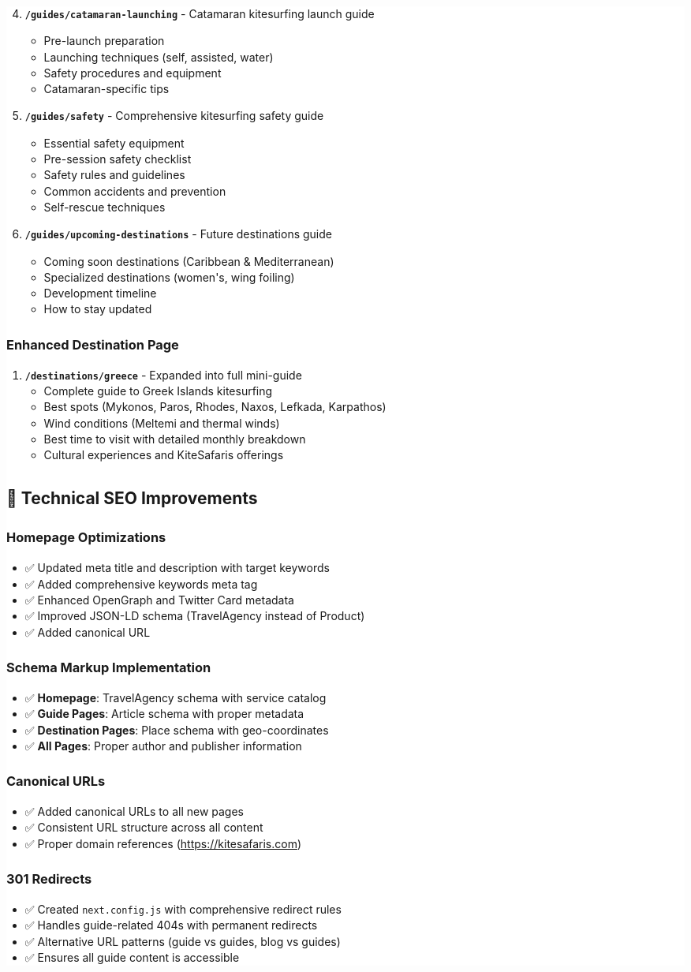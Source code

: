 4. **`/guides/catamaran-launching`** - Catamaran kitesurfing launch guide
   - Pre-launch preparation
   - Launching techniques (self, assisted, water)
   - Safety procedures and equipment
   - Catamaran-specific tips

5. **`/guides/safety`** - Comprehensive kitesurfing safety guide
   - Essential safety equipment
   - Pre-session safety checklist
   - Safety rules and guidelines
   - Common accidents and prevention
   - Self-rescue techniques

6. **`/guides/upcoming-destinations`** - Future destinations guide
   - Coming soon destinations (Caribbean & Mediterranean)
   - Specialized destinations (women's, wing foiling)
   - Development timeline
   - How to stay updated

### **Enhanced Destination Page**
1. **`/destinations/greece`** - Expanded into full mini-guide
   - Complete guide to Greek Islands kitesurfing
   - Best spots (Mykonos, Paros, Rhodes, Naxos, Lefkada, Karpathos)
   - Wind conditions (Meltemi and thermal winds)
   - Best time to visit with detailed monthly breakdown
   - Cultural experiences and KiteSafaris offerings

## 🔧 Technical SEO Improvements

### **Homepage Optimizations**
- ✅ Updated meta title and description with target keywords
- ✅ Added comprehensive keywords meta tag
- ✅ Enhanced OpenGraph and Twitter Card metadata
- ✅ Improved JSON-LD schema (TravelAgency instead of Product)
- ✅ Added canonical URL

### **Schema Markup Implementation**
- ✅ **Homepage**: TravelAgency schema with service catalog
- ✅ **Guide Pages**: Article schema with proper metadata
- ✅ **Destination Pages**: Place schema with geo-coordinates
- ✅ **All Pages**: Proper author and publisher information

### **Canonical URLs**
- ✅ Added canonical URLs to all new pages
- ✅ Consistent URL structure across all content
- ✅ Proper domain references (https://kitesafaris.com)

### **301 Redirects**
- ✅ Created `next.config.js` with comprehensive redirect rules
- ✅ Handles guide-related 404s with permanent redirects
- ✅ Alternative URL patterns (guide vs guides, blog vs guides)
- ✅ Ensures all guide content is accessible
